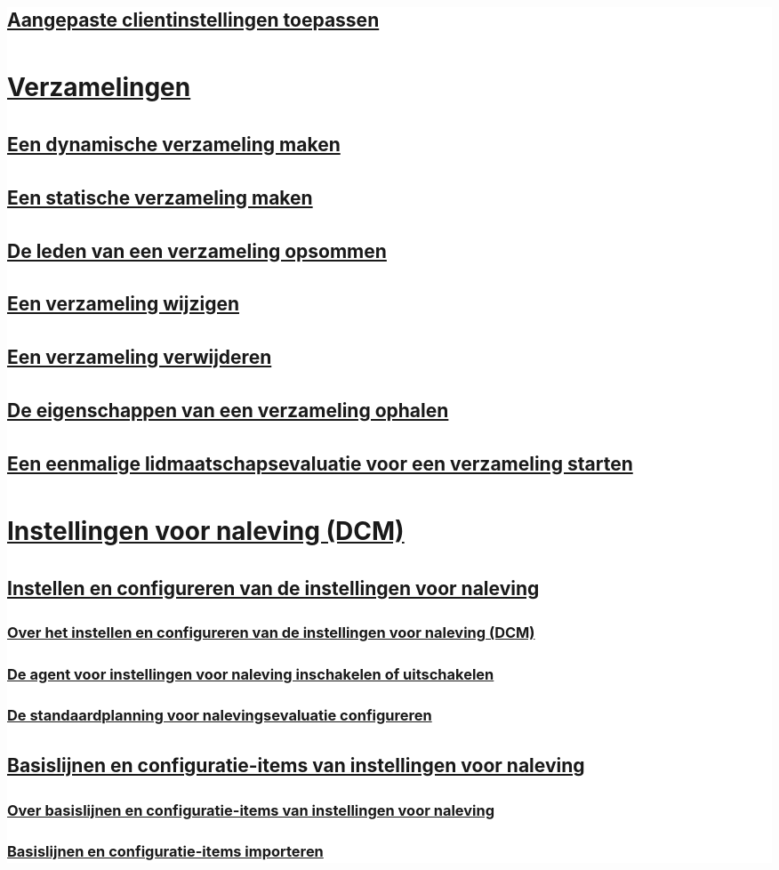 ## [Aangepaste clientinstellingen toepassen](core/clients/programming/how-to-apply-custom-client-settings.md)

# [Verzamelingen](core/clients/collections/collections.md)
## [Een dynamische verzameling maken](core/clients/collections/how-to-create-a-dynamic-collection.md)
## [Een statische verzameling maken](core/clients/collections/how-to-create-a-static-collection.md)
## [De leden van een verzameling opsommen](core/clients/collections/how-to-enumerate-the-members-of-a-collection.md)
## [Een verzameling wijzigen](core/clients/collections/how-to-modify-a-collection.md)
## [Een verzameling verwijderen](core/clients/collections/how-to-delete-a-collection.md)
## [De eigenschappen van een verzameling ophalen](core/clients/collections/how-to-get-the-properties-of-a-collection.md)
## [Een eenmalige lidmaatschapsevaluatie voor een verzameling starten](core/clients/collections/how-to-initiate-a-one-time-membership-evaluation-for-a-collection.md)

# [Instellingen voor naleving (DCM)](compliance/compliance-settings-dcm.md)
## [Instellen en configureren van de instellingen voor naleving](compliance/compliance-settings-setup-and-configuration.md)
### [Over het instellen en configureren van de instellingen voor naleving (DCM)](compliance/about-compliance-settings--dcm--setup-and-configuration.md)
### [De agent voor instellingen voor naleving inschakelen of uitschakelen](compliance/how-to-enable-or-disable-the-compliance-settings--dcm--agent.md)
### [De standaardplanning voor nalevingsevaluatie configureren](compliance/how-to-configure-the-default-compliance-evaluation-schedule.md)
## [Basislijnen en configuratie-items van instellingen voor naleving](compliance/compliance-settings-baselines-and-configuration-items.md)
### [Over basislijnen en configuratie-items van instellingen voor naleving](compliance/about-configuration-baselines-and-configuration-items.md)
### [Basislijnen en configuratie-items importeren](compliance/how-to-import-configuration-baselines-and-configuration-items.md)